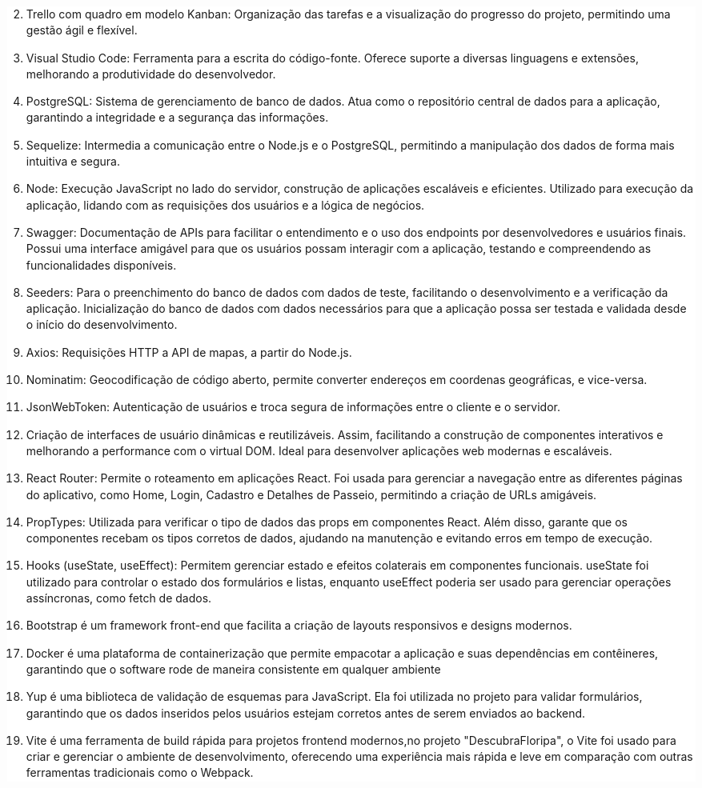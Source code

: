 2. Trello com quadro em modelo Kanban: Organização das tarefas e a visualização do progresso do projeto, permitindo uma gestão ágil e flexível.

3. Visual Studio Code: Ferramenta para a escrita do código-fonte. Oferece suporte a diversas linguagens e extensões, melhorando a produtividade do desenvolvedor.

4. PostgreSQL: Sistema de gerenciamento de banco de dados. Atua como o repositório central de dados para a aplicação, garantindo a integridade e a segurança das informações.

5. Sequelize: Intermedia a comunicação entre o Node.js e o PostgreSQL, permitindo a manipulação dos dados de forma mais intuitiva e segura.

6. Node: Execução JavaScript no lado do servidor, construção de aplicações escaláveis e eficientes. Utilizado para execução da aplicação, lidando com as requisições dos usuários e a lógica de negócios.

7. Swagger: Documentação de APIs para facilitar o entendimento e o uso dos endpoints por desenvolvedores e usuários finais. Possui uma interface amigável para que os usuários possam interagir com a aplicação, testando e compreendendo as funcionalidades disponíveis.

8. Seeders: Para o preenchimento do banco de dados com dados de teste, facilitando o desenvolvimento e a verificação da aplicação. Inicialização do banco de dados com dados necessários para que a aplicação possa ser testada e validada desde o início do desenvolvimento.

9. Axios: Requisições HTTP a API de mapas, a partir do Node.js.

10. Nominatim: Geocodificação de código aberto, permite converter endereços em coordenas geográficas, e vice-versa.

11. JsonWebToken: Autenticação de usuários e troca segura de informações entre o cliente e o servidor.

12. Criação de interfaces de usuário dinâmicas e reutilizáveis. Assim, facilitando a construção de componentes interativos e melhorando a performance com o virtual DOM. Ideal para desenvolver aplicações web modernas e escaláveis.

13. React Router: Permite o roteamento em aplicações React. Foi usada para gerenciar a navegação entre as diferentes páginas do aplicativo, como Home, Login, Cadastro e Detalhes de Passeio, permitindo a criação de URLs amigáveis.

14. PropTypes: Utilizada para verificar o tipo de dados das props em componentes React. Além disso, garante que os componentes recebam os tipos corretos de dados, ajudando na manutenção e evitando erros em tempo de execução.

15. Hooks (useState, useEffect): Permitem gerenciar estado e efeitos colaterais em componentes funcionais. useState foi utilizado para controlar o estado dos formulários e listas, enquanto useEffect poderia ser usado para gerenciar operações assíncronas, como fetch de dados.

16. Bootstrap é um framework front-end que facilita a criação de layouts responsivos e designs modernos.

17. Docker é uma plataforma de containerização que permite empacotar a aplicação e suas dependências em contêineres, garantindo que o software rode de maneira consistente em qualquer ambiente

18. Yup é uma biblioteca de validação de esquemas para JavaScript. Ela foi utilizada no projeto para validar formulários, garantindo que os dados inseridos pelos usuários estejam corretos antes de serem enviados ao backend.

19. Vite é uma ferramenta de build rápida para projetos frontend modernos,no projeto "DescubraFloripa", o Vite foi usado para criar e gerenciar o ambiente de desenvolvimento, oferecendo uma experiência mais rápida e leve em comparação com outras ferramentas tradicionais como o Webpack.
